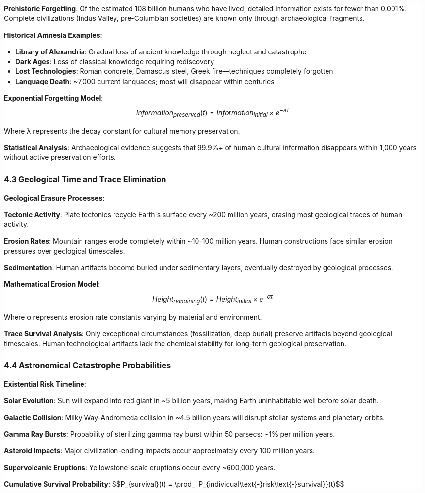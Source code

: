 **Prehistoric Forgetting**: Of the estimated 108 billion humans who have lived, detailed information exists for fewer than 0.001%. Complete civilizations (Indus Valley, pre-Columbian societies) are known only through archaeological fragments.

**Historical Amnesia Examples**:
- **Library of Alexandria**: Gradual loss of ancient knowledge through neglect and catastrophe
- **Dark Ages**: Loss of classical knowledge requiring rediscovery
- **Lost Technologies**: Roman concrete, Damascus steel, Greek fire—techniques completely forgotten
- **Language Death**: ~7,000 current languages; most will disappear within centuries

**Exponential Forgetting Model**:
$$Information_{preserved}(t) = Information_{initial} \times e^{-\lambda t}$$

Where λ represents the decay constant for cultural memory preservation.

**Statistical Analysis**: Archaeological evidence suggests that 99.9%+ of human cultural information disappears within 1,000 years without active preservation efforts.

### 4.3 Geological Time and Trace Elimination

**Geological Erasure Processes**:

**Tectonic Activity**: Plate tectonics recycle Earth's surface every ~200 million years, erasing most geological traces of human activity.

**Erosion Rates**: Mountain ranges erode completely within ~10-100 million years. Human constructions face similar erosion pressures over geological timescales.

**Sedimentation**: Human artifacts become buried under sedimentary layers, eventually destroyed by geological processes.

**Mathematical Erosion Model**:
$$Height_{remaining}(t) = Height_{initial} \times e^{-\alpha t}$$

Where α represents erosion rate constants varying by material and environment.

**Trace Survival Analysis**: Only exceptional circumstances (fossilization, deep burial) preserve artifacts beyond geological timescales. Human technological artifacts lack the chemical stability for long-term geological preservation.

### 4.4 Astronomical Catastrophe Probabilities

**Existential Risk Timeline**:

**Solar Evolution**: Sun will expand into red giant in ~5 billion years, making Earth uninhabitable well before solar death.

**Galactic Collision**: Milky Way-Andromeda collision in ~4.5 billion years will disrupt stellar systems and planetary orbits.

**Gamma Ray Bursts**: Probability of sterilizing gamma ray burst within 50 parsecs: ~1% per million years.

**Asteroid Impacts**: Major civilization-ending impacts occur approximately every 100 million years.

**Supervolcanic Eruptions**: Yellowstone-scale eruptions occur every ~600,000 years.

**Cumulative Survival Probability**:
$$P_{survival}(t) = \prod_i P_{individual\text{-}risk\text{-}survival}}(t)$$
